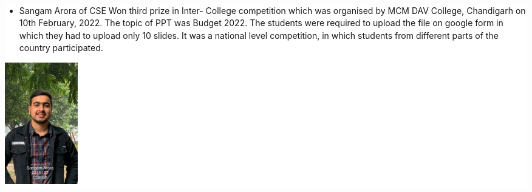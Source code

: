  * Sangam Arora of CSE Won third prize in Inter- College competition which was organised by MCM DAV College, Chandigarh on 10th February, 2022. The topic of PPT was Budget 2022. The students were required to upload the file on google form in which they had to upload only 10 slides. It was a national level competition, in which students from different parts of the country participated.
  <img src="images/sangam.jpeg" height="200">
